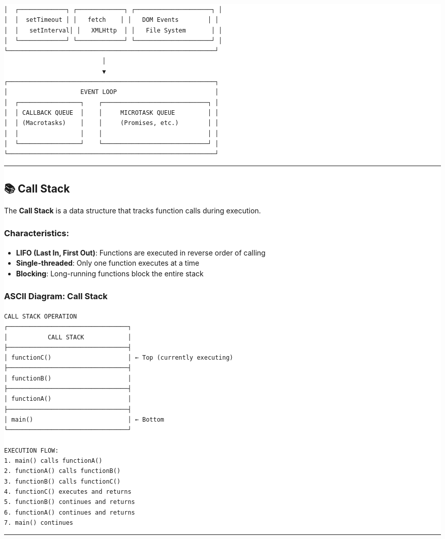 ```
│  ┌─────────────┐ ┌─────────────┐ ┌─────────────────────┐ │
│  │  setTimeout │ │   fetch    │ │   DOM Events        │ │
│  │   setInterval│ │   XMLHttp  │ │   File System       │ │
│  └─────────────┘ └─────────────┘ └─────────────────────┘ │
└─────────────────────────────────────────────────────────┘
                           │
                           ▼
┌─────────────────────────────────────────────────────────┐
│                    EVENT LOOP                           │
│  ┌─────────────────┐    ┌─────────────────────────────┐ │
│  │ CALLBACK QUEUE  │    │     MICROTASK QUEUE         │ │
│  │ (Macrotasks)    │    │     (Promises, etc.)        │ │
│  │                 │    │                             │ │
│  └─────────────────┘    └─────────────────────────────┘ │
└─────────────────────────────────────────────────────────┘
```

---

## 📚 Call Stack

The **Call Stack** is a data structure that tracks function calls during execution.

### Characteristics:
- **LIFO (Last In, First Out)**: Functions are executed in reverse order of calling
- **Single-threaded**: Only one function executes at a time
- **Blocking**: Long-running functions block the entire stack

### ASCII Diagram: Call Stack
```
CALL STACK OPERATION
┌─────────────────────────────────┐
│           CALL STACK            │
├─────────────────────────────────┤
│ functionC()                     │ ← Top (currently executing)
├─────────────────────────────────┤
│ functionB()                     │
├─────────────────────────────────┤
│ functionA()                     │
├─────────────────────────────────┤
│ main()                          │ ← Bottom
└─────────────────────────────────┘

EXECUTION FLOW:
1. main() calls functionA()
2. functionA() calls functionB()
3. functionB() calls functionC()
4. functionC() executes and returns
5. functionB() continues and returns
6. functionA() continues and returns
7. main() continues
```

---